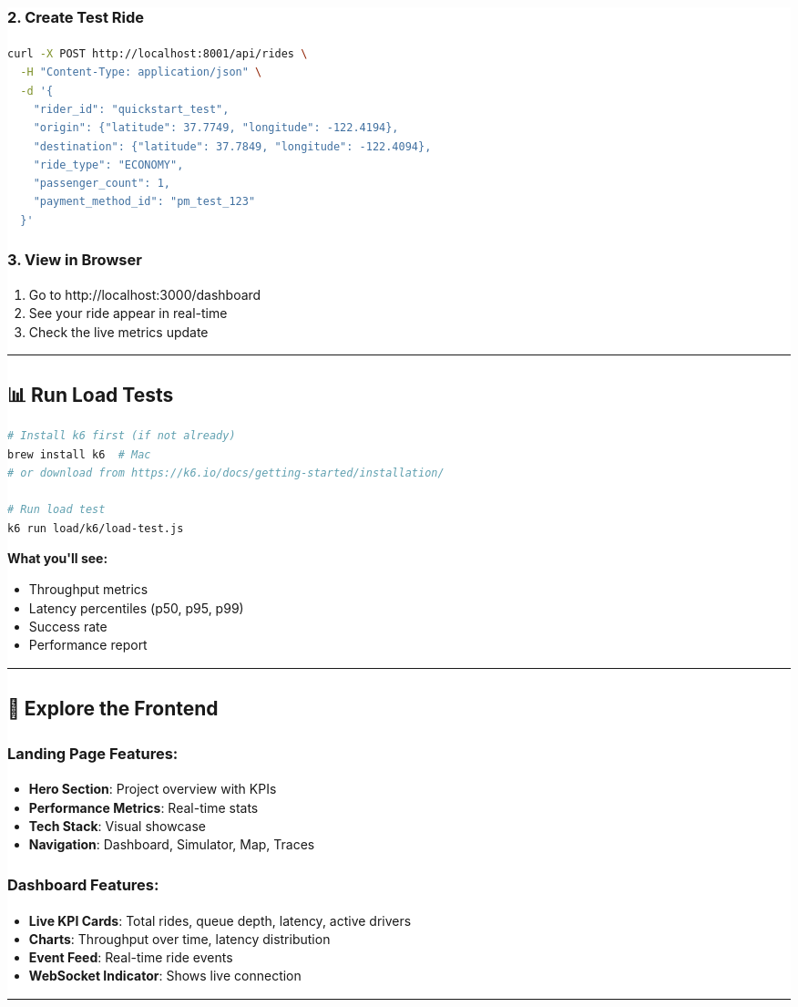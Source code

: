 ### 2. Create Test Ride
```bash
curl -X POST http://localhost:8001/api/rides \
  -H "Content-Type: application/json" \
  -d '{
    "rider_id": "quickstart_test",
    "origin": {"latitude": 37.7749, "longitude": -122.4194},
    "destination": {"latitude": 37.7849, "longitude": -122.4094},
    "ride_type": "ECONOMY",
    "passenger_count": 1,
    "payment_method_id": "pm_test_123"
  }'
```

### 3. View in Browser
1. Go to http://localhost:3000/dashboard
2. See your ride appear in real-time
3. Check the live metrics update

---

## 📊 Run Load Tests

```bash
# Install k6 first (if not already)
brew install k6  # Mac
# or download from https://k6.io/docs/getting-started/installation/

# Run load test
k6 run load/k6/load-test.js
```

**What you'll see:**
- Throughput metrics
- Latency percentiles (p50, p95, p99)
- Success rate
- Performance report

---

## 🎨 Explore the Frontend

### Landing Page Features:
- **Hero Section**: Project overview with KPIs
- **Performance Metrics**: Real-time stats
- **Tech Stack**: Visual showcase
- **Navigation**: Dashboard, Simulator, Map, Traces

### Dashboard Features:
- **Live KPI Cards**: Total rides, queue depth, latency, active drivers
- **Charts**: Throughput over time, latency distribution
- **Event Feed**: Real-time ride events
- **WebSocket Indicator**: Shows live connection

---